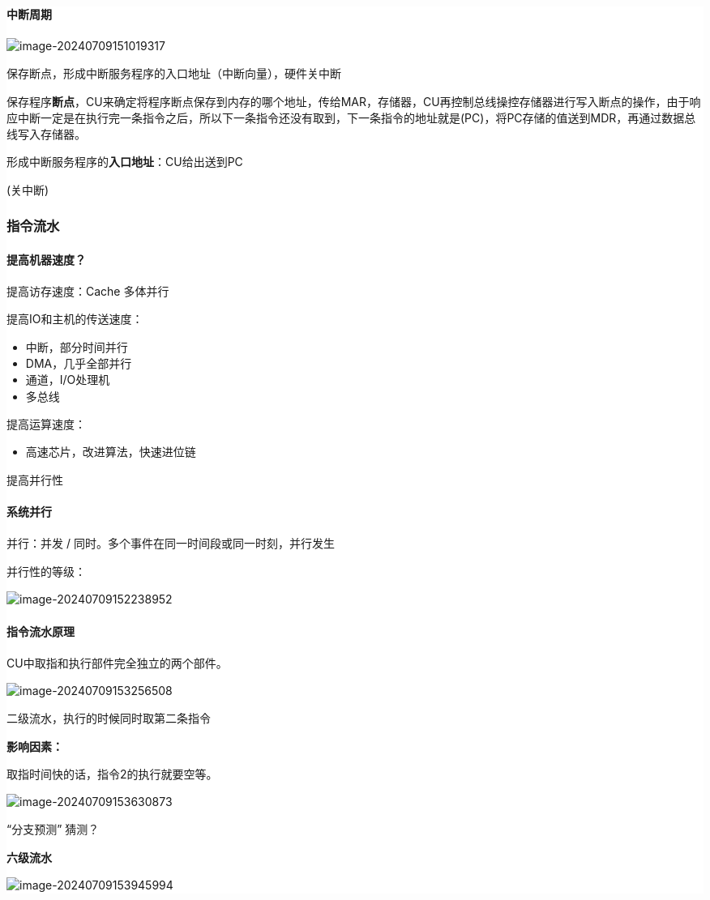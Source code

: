 #### 中断周期

![image-20240709151019317](https://pub-9e727eae11e040a4aa2b1feedc2608d2.r2.dev/PicGo/image-20240709151019317.png)

保存断点，形成中断服务程序的入口地址（中断向量），硬件关中断

保存程序**断点**，CU来确定将程序断点保存到内存的哪个地址，传给MAR，存储器，CU再控制总线操控存储器进行写入断点的操作，由于响应中断一定是在执行完一条指令之后，所以下一条指令还没有取到，下一条指令的地址就是(PC)，将PC存储的值送到MDR，再通过数据总线写入存储器。

形成中断服务程序的**入口地址**：CU给出送到PC

(关中断)

### 指令流水

#### 提高机器速度？

提高访存速度：Cache 多体并行

提高IO和主机的传送速度：

- 中断，部分时间并行
- DMA，几乎全部并行
- 通道，I/O处理机
- 多总线

提高运算速度：

- 高速芯片，改进算法，快速进位链

提高并行性

#### 系统并行

并行：并发 / 同时。多个事件在同一时间段或同一时刻，并行发生

并行性的等级：

![image-20240709152238952](https://pub-9e727eae11e040a4aa2b1feedc2608d2.r2.dev/PicGo/image-20240709152238952.png)

#### 指令流水原理

CU中取指和执行部件完全独立的两个部件。

![image-20240709153256508](https://pub-9e727eae11e040a4aa2b1feedc2608d2.r2.dev/PicGo/image-20240709153256508.png)

二级流水，执行的时候同时取第二条指令

**影响因素：**

取指时间快的话，指令2的执行就要空等。

![image-20240709153630873](https://pub-9e727eae11e040a4aa2b1feedc2608d2.r2.dev/PicGo/image-20240709153630873.png)

“分支预测” 猜测？

**六级流水**

![image-20240709153945994](https://pub-9e727eae11e040a4aa2b1feedc2608d2.r2.dev/PicGo/image-20240709153945994.png)
